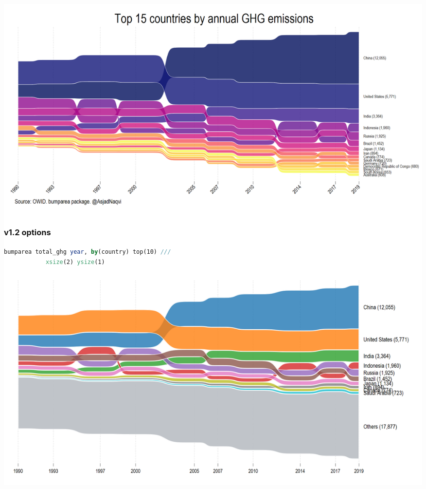<img src="/figures/bumparea17.png" width="100%">


### v1.2 options 

```stata
bumparea total_ghg year, by(country) top(10) ///
			xsize(2) ysize(1) 		
```

<img src="/figures/bumparea18.png" width="100%">
